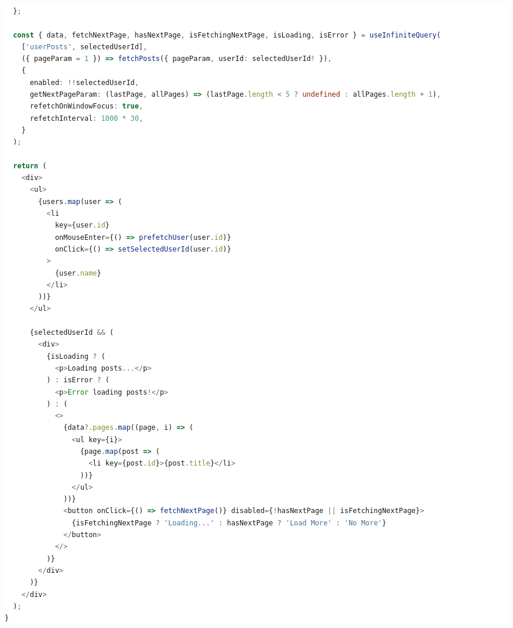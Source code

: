 ```ts
  };

  const { data, fetchNextPage, hasNextPage, isFetchingNextPage, isLoading, isError } = useInfiniteQuery(
    ['userPosts', selectedUserId],
    ({ pageParam = 1 }) => fetchPosts({ pageParam, userId: selectedUserId! }),
    {
      enabled: !!selectedUserId,
      getNextPageParam: (lastPage, allPages) => (lastPage.length < 5 ? undefined : allPages.length + 1),
      refetchOnWindowFocus: true,
      refetchInterval: 1000 * 30,
    }
  );

  return (
    <div>
      <ul>
        {users.map(user => (
          <li
            key={user.id}
            onMouseEnter={() => prefetchUser(user.id)}
            onClick={() => setSelectedUserId(user.id)}
          >
            {user.name}
          </li>
        ))}
      </ul>

      {selectedUserId && (
        <div>
          {isLoading ? (
            <p>Loading posts...</p>
          ) : isError ? (
            <p>Error loading posts!</p>
          ) : (
            <>
              {data?.pages.map((page, i) => (
                <ul key={i}>
                  {page.map(post => (
                    <li key={post.id}>{post.title}</li>
                  ))}
                </ul>
              ))}
              <button onClick={() => fetchNextPage()} disabled={!hasNextPage || isFetchingNextPage}>
                {isFetchingNextPage ? 'Loading...' : hasNextPage ? 'Load More' : 'No More'}
              </button>
            </>
          )}
        </div>
      )}
    </div>
  );
}
```
